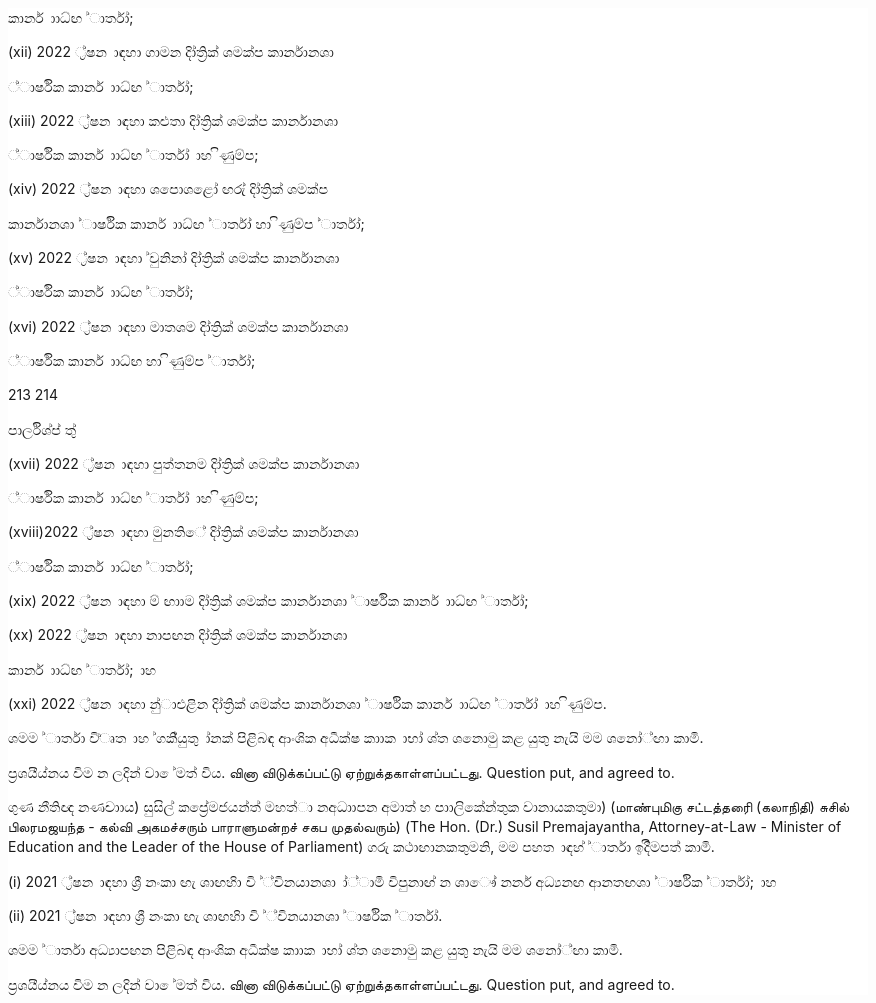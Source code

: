 කාර්න ාාධ්‍ඟ ්‍ාර්තා්‍;

(xii) 2022 ්‍ර්ෂන ාඳහා ගාමන දිා්ත්‍රික් ශමක්ප කාර්නානශා

්‍ාර්ෂික කාර්න ාාධ්‍ඟ ්‍ාර්තා්‍;

(xiii) 2022 ්‍ර්ෂන ාඳහා කළුතා දිා්ත්‍රික් ශමක්ප කාර්නානශා

්‍ාර්ෂික කාර්න ාාධ්‍ඟ ්‍ාර්තා්‍ ාහ ිණුම්ප;

(xiv) 2022 ්‍ර්ෂන ාඳහා ශපොශළෝ ඟරු්‍ දිා්ත්‍රික් ශමක්ප

කාර්නානශා ්‍ාර්ෂික කාර්න ාාධ්‍ඟ ්‍ාර්තා්‍ හා ිණුම්ප ්‍ාර්තා්‍;

(xv) 2022 ්‍ර්ෂන ාඳහා ්‍වුනිනා්‍ දිා්ත්‍රික් ශමක්ප කාර්නානශා

්‍ාර්ෂික කාර්න ාාධ්‍ඟ ්‍ාර්තා්‍;

(xvi) 2022 ්‍ර්ෂන ාඳහා මාතශම දිා්ත්‍රික් ශමක්ප කාර්නානශා

්‍ාර්ෂික කාර්න ාාධ්‍ඟ හා ිණුම්ප ්‍ාර්තා්‍;

213 214

පාර්ලිශ්ප් තු්‍

(xvii) 2022 ්‍ර්ෂන ාඳහා පුත්තනම දිා්ත්‍රික් ශමක්ප කාර්නානශා

්‍ාර්ෂික කාර්න ාාධ්‍ඟ ්‍ාර්තා්‍ ාහ ිණුම්ප;

(xviii)2022 ්‍ර්ෂන ාඳහා මුනතිේ දිා්ත්‍රික් ශමක්ප කාර්නානශා

්‍ාර්ෂික කාර්න ාාධ්‍ඟ ්‍ාර්තා්‍;

(xix) 2022 ්‍ර්ෂන ාඳහා ම් ඟාාම දිා්ත්‍රික් ශමක්ප කාර්නානශා ්‍ාර්ෂික කාර්න ාාධ්‍ඟ ්‍ාර්තා්‍;

(xx) 2022 ්‍ර්ෂන ාඳහා නාපඟන දිා්ත්‍රික් ශමක්ප කාර්නානශා

කාර්න ාාධ්‍ඟ ්‍ාර්තා්‍; ාහ

(xxi) 2022 ්‍ර්ෂන ාඳහා නු්‍ාඑළින දිා්ත්‍රික් ශමක්ප කාර්නානශා ්‍ාර්ෂික කාර්න ාාධ්‍ඟ ්‍ාර්තා්‍ ාහ ිණුම්ප.

ශමම ්‍ාර්තා වි්‍ෘත ාහ ්‍ගකි්‍යුතු ා්‍නක් පිළිබඳ ආංශික අධීක්ෂ කාාක ාභා්‍ ශ්‍ත ශනොමු කළ යුතු නැයි මම ශනෝ්‍ඟා කාමි.

ප්‍රශයීය්නය විම න ලදින් වා ේමත් විය. வினா விடுக்கப்பட்டு ஏற்றுக்தகாள்ளப்பட்டது. Question put, and agreed to.

ගුණ නීතිඥ නණචාාය) සුසිල් කප්‍රේමජයන්ත් මහත්ා නඅධා‍ාපන අමාත්‍ හ පාාලිකේන්තුක වානායකතුමා) (மாண்புமிகு சட்டத்தரைி (கலாநிதி) சுசில் பிலரமஜயந்த - கல்வி அகமச்சரும் பாராளுமன்றச் சகப முதல்வரும்) (The Hon. (Dr.) Susil Premajayantha, Attorney-at-Law - Minister of Education and the Leader of the House of Parliament) ගරු කථාඟානකතුමනි, මම පහත ාඳහ් ්‍ාර්තා ඉදිිමපත් කාමි.

(i) 2021 ්‍ර්ෂන ාඳහා ශ්‍රී නංකා ඟැ ශාඟහිා වි ්්‍විනයානශා ා්්‍ාමි විපුනාඟ් න ශාෞ් නර්න අධ්‍යනඟ ආනතඟශා ්‍ාර්ෂික ්‍ාර්තා්‍; ාහ

(ii) 2021 ්‍ර්ෂන ාඳහා ශ්‍රී නංකා ඟැ ශාඟහිා වි ්්‍විනයානශා ්‍ාර්ෂික ්‍ාර්තා්‍.

ශමම ්‍ාර්තා අධ්‍යාපඟන පිළිබඳ ආංශික අධීක්ෂ කාාක ාභා්‍ ශ්‍ත ශනොමු කළ යුතු නැයි මම ශනෝ්‍ඟා කාමි.

ප්‍රශයීය්නය විම න ලදින් වා ේමත් විය. வினா விடுக்கப்பட்டு ஏற்றுக்தகாள்ளப்பட்டது. Question put, and agreed to.

